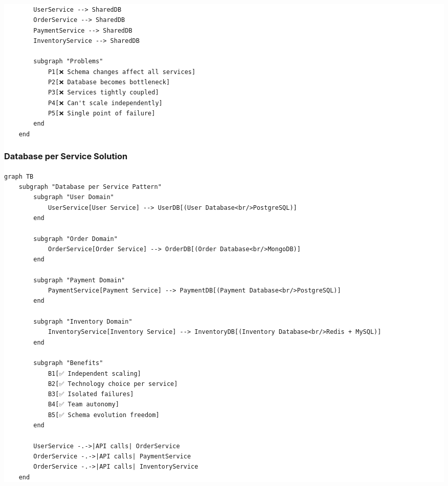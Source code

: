```mermaid
        UserService --> SharedDB
        OrderService --> SharedDB
        PaymentService --> SharedDB
        InventoryService --> SharedDB
        
        subgraph "Problems"
            P1[❌ Schema changes affect all services]
            P2[❌ Database becomes bottleneck]
            P3[❌ Services tightly coupled]
            P4[❌ Can't scale independently]
            P5[❌ Single point of failure]
        end
    end
```

### Database per Service Solution

```mermaid
graph TB
    subgraph "Database per Service Pattern"
        subgraph "User Domain"
            UserService[User Service] --> UserDB[(User Database<br/>PostgreSQL)]
        end
        
        subgraph "Order Domain"
            OrderService[Order Service] --> OrderDB[(Order Database<br/>MongoDB)]
        end
        
        subgraph "Payment Domain"
            PaymentService[Payment Service] --> PaymentDB[(Payment Database<br/>PostgreSQL)]
        end
        
        subgraph "Inventory Domain"
            InventoryService[Inventory Service] --> InventoryDB[(Inventory Database<br/>Redis + MySQL)]
        end
        
        subgraph "Benefits"
            B1[✅ Independent scaling]
            B2[✅ Technology choice per service]
            B3[✅ Isolated failures]
            B4[✅ Team autonomy]
            B5[✅ Schema evolution freedom]
        end
        
        UserService -.->|API calls| OrderService
        OrderService -.->|API calls| PaymentService
        OrderService -.->|API calls| InventoryService
    end
```
